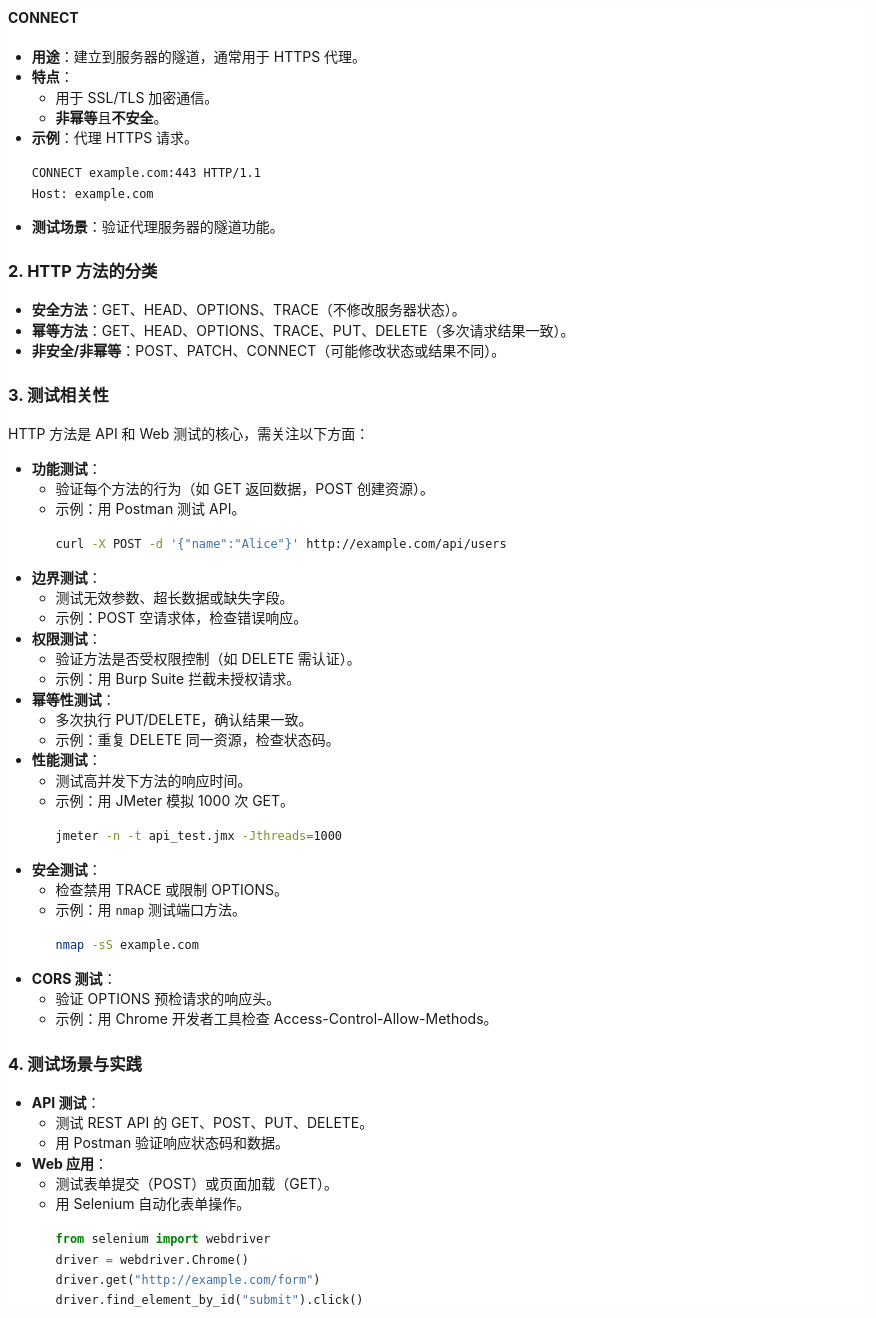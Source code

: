 #### **CONNECT**
- **用途**：建立到服务器的隧道，通常用于 HTTPS 代理。
- **特点**：
  - 用于 SSL/TLS 加密通信。
  - **非幂等**且**不安全**。
- **示例**：代理 HTTPS 请求。
  ```http
  CONNECT example.com:443 HTTP/1.1
  Host: example.com
  ```
- **测试场景**：验证代理服务器的隧道功能。

### **2. HTTP 方法的分类**
- **安全方法**：GET、HEAD、OPTIONS、TRACE（不修改服务器状态）。
- **幂等方法**：GET、HEAD、OPTIONS、TRACE、PUT、DELETE（多次请求结果一致）。
- **非安全/非幂等**：POST、PATCH、CONNECT（可能修改状态或结果不同）。

### **3. 测试相关性**
HTTP 方法是 API 和 Web 测试的核心，需关注以下方面：
- **功能测试**：
  - 验证每个方法的行为（如 GET 返回数据，POST 创建资源）。
  - 示例：用 Postman 测试 API。
    ```bash
    curl -X POST -d '{"name":"Alice"}' http://example.com/api/users
    ```
- **边界测试**：
  - 测试无效参数、超长数据或缺失字段。
  - 示例：POST 空请求体，检查错误响应。
- **权限测试**：
  - 验证方法是否受权限控制（如 DELETE 需认证）。
  - 示例：用 Burp Suite 拦截未授权请求。
- **幂等性测试**：
  - 多次执行 PUT/DELETE，确认结果一致。
  - 示例：重复 DELETE 同一资源，检查状态码。
- **性能测试**：
  - 测试高并发下方法的响应时间。
  - 示例：用 JMeter 模拟 1000 次 GET。
    ```bash
    jmeter -n -t api_test.jmx -Jthreads=1000
    ```
- **安全测试**：
  - 检查禁用 TRACE 或限制 OPTIONS。
  - 示例：用 `nmap` 测试端口方法。
    ```bash
    nmap -sS example.com
    ```
- **CORS 测试**：
  - 验证 OPTIONS 预检请求的响应头。
  - 示例：用 Chrome 开发者工具检查 Access-Control-Allow-Methods。

### **4. 测试场景与实践**
- **API 测试**：
  - 测试 REST API 的 GET、POST、PUT、DELETE。
  - 用 Postman 验证响应状态码和数据。
- **Web 应用**：
  - 测试表单提交（POST）或页面加载（GET）。
  - 用 Selenium 自动化表单操作。
    ```python
    from selenium import webdriver
    driver = webdriver.Chrome()
    driver.get("http://example.com/form")
    driver.find_element_by_id("submit").click()
    ```